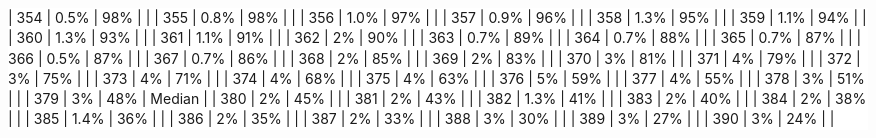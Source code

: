 | 354 | 0.5% | 98% |  |
| 355 | 0.8% | 98% |  |
| 356 | 1.0% | 97% |  |
| 357 | 0.9% | 96% |  |
| 358 | 1.3% | 95% |  |
| 359 | 1.1% | 94% |  |
| 360 | 1.3% | 93% |  |
| 361 | 1.1% | 91% |  |
| 362 | 2% | 90% |  |
| 363 | 0.7% | 89% |  |
| 364 | 0.7% | 88% |  |
| 365 | 0.7% | 87% |  |
| 366 | 0.5% | 87% |  |
| 367 | 0.7% | 86% |  |
| 368 | 2% | 85% |  |
| 369 | 2% | 83% |  |
| 370 | 3% | 81% |  |
| 371 | 4% | 79% |  |
| 372 | 3% | 75% |  |
| 373 | 4% | 71% |  |
| 374 | 4% | 68% |  |
| 375 | 4% | 63% |  |
| 376 | 5% | 59% |  |
| 377 | 4% | 55% |  |
| 378 | 3% | 51% |  |
| 379 | 3% | 48% | Median |
| 380 | 2% | 45% |  |
| 381 | 2% | 43% |  |
| 382 | 1.3% | 41% |  |
| 383 | 2% | 40% |  |
| 384 | 2% | 38% |  |
| 385 | 1.4% | 36% |  |
| 386 | 2% | 35% |  |
| 387 | 2% | 33% |  |
| 388 | 3% | 30% |  |
| 389 | 3% | 27% |  |
| 390 | 3% | 24% |  |